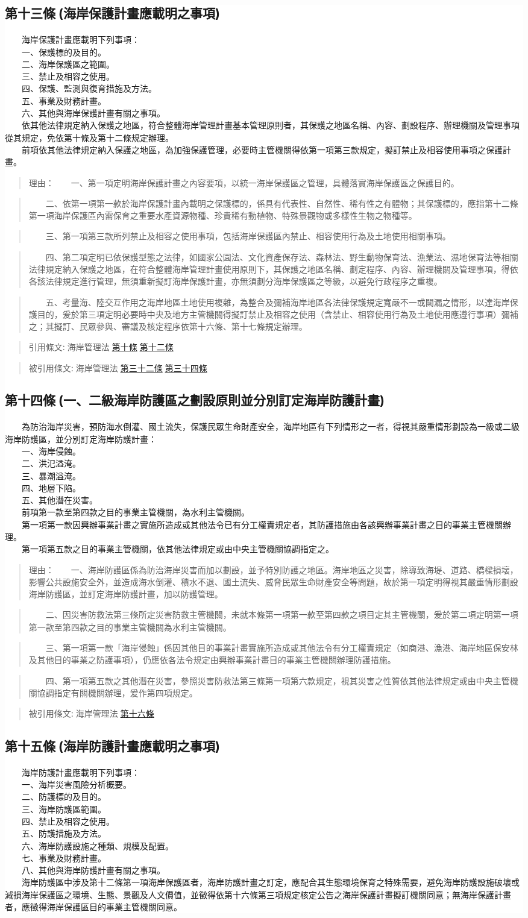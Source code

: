 

第十三條 (海岸保護計畫應載明之事項)
-----------------------------------
　　海岸保護計畫應載明下列事項：  
　　一、保護標的及目的。  
　　二、海岸保護區之範圍。  
　　三、禁止及相容之使用。  
　　四、保護、監測與復育措施及方法。  
　　五、事業及財務計畫。  
　　六、其他與海岸保護計畫有關之事項。  
　　依其他法律規定納入保護之地區，符合整體海岸管理計畫基本管理原則者，其保護之地區名稱、內容、劃設程序、辦理機關及管理事項從其規定，免依第十條及第十二條規定辦理。  
　　前項依其他法律規定納入保護之地區，為加強保護管理，必要時主管機關得依第一項第三款規定，擬訂禁止及相容使用事項之保護計畫。  
> 理由：　　一、第一項定明海岸保護計畫之內容要項，以統一海岸保護區之管理，具體落實海岸保護區之保護目的。

> 　　二、依第一項第一款於海岸保護計畫內載明之保護標的，係具有代表性、自然性、稀有性之有體物；其保護標的，應指第十二條第一項海岸保護區內需保育之重要水產資源物種、珍貴稀有動植物、特殊景觀物或多樣性生物之物種等。

> 　　三、第一項第三款所列禁止及相容之使用事項，包括海岸保護區內禁止、相容使用行為及土地使用相關事項。

> 　　四、第二項定明已依保護型態之法律，如國家公園法、文化資產保存法、森林法、野生動物保育法、漁業法、濕地保育法等相關法律規定納入保護之地區，在符合整體海岸管理計畫使用原則下，其保護之地區名稱、劃定程序、內容、辦理機關及管理事項，得依各該法律規定進行管理，無須重新擬訂海岸保護計畫，亦無須劃分海岸保護區之等級，以避免行政程序之重複。

> 　　五、考量海、陸交互作用之海岸地區土地使用複雜，為整合及彌補海岸地區各法律保護規定寬嚴不一或闕漏之情形，以達海岸保護目的，爰於第三項定明必要時中央及地方主管機關得擬訂禁止及相容之使用（含禁止、相容使用行為及土地使用應遵行事項）彌補之；其擬訂、民眾參與、審議及核定程序依第十六條、第十七條規定辦理。

> 引用條文: 海岸管理法 [第十條](../../海洋/海洋政策/海岸管理法.md#第十條-海岸保護計畫與海岸防護計畫之擬訂機關) [第十二條](../../海洋/海洋政策/海岸管理法.md#第十二條-一、二級海岸保護區之劃設原則並分別訂定海岸保護計畫)

> 被引用條文: 海岸管理法 [第三十二條](../../海洋/海洋政策/海岸管理法.md#第三十二條-罰則) [第三十四條](../../海洋/海洋政策/海岸管理法.md#第三十四條-罰則)



第十四條 (一、二級海岸防護區之劃設原則並分別訂定海岸防護計畫)
-------------------------------------------------------------
　　為防治海岸災害，預防海水倒灌、國土流失，保護民眾生命財產安全，海岸地區有下列情形之一者，得視其嚴重情形劃設為一級或二級海岸防護區，並分別訂定海岸防護計畫：  
　　一、海岸侵蝕。  
　　二、洪氾溢淹。  
　　三、暴潮溢淹。  
　　四、地層下陷。  
　　五、其他潛在災害。  
　　前項第一款至第四款之目的事業主管機關，為水利主管機關。  
　　第一項第一款因興辦事業計畫之實施所造成或其他法令已有分工權責規定者，其防護措施由各該興辦事業計畫之目的事業主管機關辦理。  
　　第一項第五款之目的事業主管機關，依其他法律規定或由中央主管機關協調指定之。  
> 理由：　　一、海岸防護區係為防治海岸災害而加以劃設，並予特別防護之地區。海岸地區之災害，除導致海堤、道路、橋樑損壞，影響公共設施安全外，並造成海水倒灌、積水不退、國土流失、威脅民眾生命財產安全等問題，故於第一項定明得視其嚴重情形劃設海岸防護區，並訂定海岸防護計畫，加以防護管理。

> 　　二、因災害防救法第三條所定災害防救主管機關，未就本條第一項第一款至第四款之項目定其主管機關，爰於第二項定明第一項第一款至第四款之目的事業主管機關為水利主管機關。

> 　　三、第一項第一款「海岸侵蝕」係因其他目的事業計畫實施所造成或其他法令有分工權責規定（如商港、漁港、海岸地區保安林及其他目的事業之防護事項），仍應依各法令規定由興辦事業計畫目的事業主管機關辦理防護措施。

> 　　四、第一項第五款之其他潛在災害，參照災害防救法第三條第一項第六款規定，視其災害之性質依其他法律規定或由中央主管機關協調指定有關機關辦理，爰作第四項規定。

> 被引用條文: 海岸管理法 [第十六條](../../海洋/海洋政策/海岸管理法.md#第十六條-海岸保護區、海岸防護區之劃設及海岸保護計畫、海岸防護計畫核定前民眾參與之程序，核定後公告之程序)



第十五條 (海岸防護計畫應載明之事項)
-----------------------------------
　　海岸防護計畫應載明下列事項：  
　　一、海岸災害風險分析概要。  
　　二、防護標的及目的。  
　　三、海岸防護區範圍。  
　　四、禁止及相容之使用。  
　　五、防護措施及方法。  
　　六、海岸防護設施之種類、規模及配置。  
　　七、事業及財務計畫。  
　　八、其他與海岸防護計畫有關之事項。  
　　海岸防護區中涉及第十二條第一項海岸保護區者，海岸防護計畫之訂定，應配合其生態環境保育之特殊需要，避免海岸防護設施破壞或減損海岸保護區之環境、生態、景觀及人文價值，並徵得依第十六條第三項規定核定公告之海岸保護計畫擬訂機關同意；無海岸保護計畫者，應徵得海岸保護區目的事業主管機關同意。  